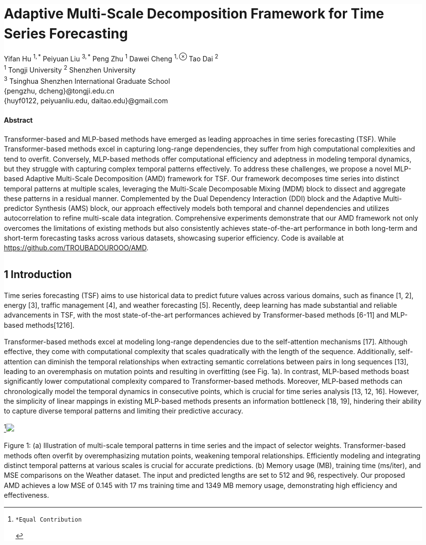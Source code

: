 # Adaptive Multi-Scale Decomposition Framework for Time Series Forecasting 

Yifan Hu ${ }^{1, *}$ Peiyuan Liu ${ }^{3, *}$ Peng Zhu ${ }^{1}$ Dawei Cheng ${ }^{1, \otimes}$ Tao Dai ${ }^{2}$<br>${ }^{1}$ Tongji University ${ }^{2}$ Shenzhen University<br>${ }^{3}$ Tsinghua Shenzhen International Graduate School<br>\{pengzhu, dcheng\}@tongji.edu.cn<br>\{huyf0122, peiyuanliu.edu, daitao.edu\}@gmail.com


#### Abstract

Transformer-based and MLP-based methods have emerged as leading approaches in time series forecasting (TSF). While Transformer-based methods excel in capturing long-range dependencies, they suffer from high computational complexities and tend to overfit. Conversely, MLP-based methods offer computational efficiency and adeptness in modeling temporal dynamics, but they struggle with capturing complex temporal patterns effectively. To address these challenges, we propose a novel MLP-based Adaptive Multi-Scale Decomposition (AMD) framework for TSF. Our framework decomposes time series into distinct temporal patterns at multiple scales, leveraging the Multi-Scale Decomposable Mixing (MDM) block to dissect and aggregate these patterns in a residual manner. Complemented by the Dual Dependency Interaction (DDI) block and the Adaptive Multi-predictor Synthesis (AMS) block, our approach effectively models both temporal and channel dependencies and utilizes autocorrelation to refine multi-scale data integration. Comprehensive experiments demonstrate that our AMD framework not only overcomes the limitations of existing methods but also consistently achieves state-of-the-art performance in both long-term and short-term forecasting tasks across various datasets, showcasing superior efficiency. Code is available at https://github.com/TROUBADOUROOO/AMD.


## 1 Introduction

Time series forecasting (TSF) aims to use historical data to predict future values across various domains, such as finance [1, 2], energy [3], traffic management [4], and weather forecasting [5]. Recently, deep learning has made substantial and reliable advancements in TSF, with the most state-of-the-art performances achieved by Transformer-based methods [6-11] and MLP-based methods[1216].

Transformer-based methods excel at modeling long-range dependencies due to the self-attention mechanisms [17]. Although effective, they come with computational complexity that scales quadratically with the length of the sequence. Additionally, self-attention can diminish the temporal relationships when extracting semantic correlations between pairs in long sequences [13], leading to an overemphasis on mutation points and resulting in overfitting (see Fig. 1a). In contrast, MLP-based methods boast significantly lower computational complexity compared to Transformer-based methods. Moreover, MLP-based methods can chronologically model the temporal dynamics in consecutive points, which is crucial for time series analysis [13, 12, 16]. However, the simplicity of linear mappings in existing MLP-based methods presents an information bottleneck [18, 19], hindering their ability to capture diverse temporal patterns and limiting their predictive accuracy.

[^0]![](https://cdn.mathpix.com/cropped/2025_05_28_9ee9a9cc6faa08a54792g-02.jpg?height=548&width=1397&top_left_y=241&top_left_x=369)

Figure 1: (a) Illustration of multi-scale temporal patterns in time series and the impact of selector weights. Transformer-based methods often overfit by overemphasizing mutation points, weakening temporal relationships. Efficiently modeling and integrating distinct temporal patterns at various scales is crucial for accurate predictions. (b) Memory usage (MB), training time (ms/iter), and MSE comparisons on the Weather dataset. The input and predicted lengths are set to 512 and 96, respectively. Our proposed AMD achieves a low MSE of 0.145 with 17 ms training time and 1349 MB memory usage, demonstrating high efficiency and effectiveness.


[^0]:    *Equal Contribution